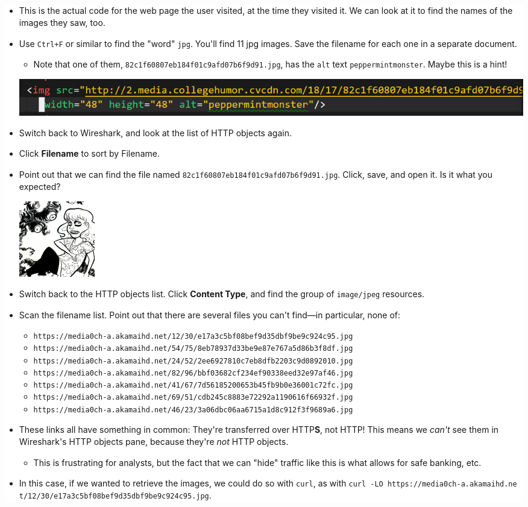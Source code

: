 - This is the actual code for the web page the user visited, at the time they visited it. We can look at it to find the names of the images they saw, too.

- Use `Ctrl+F` or similar to find the "word" `jpg`. You'll find 11 jpg images. Save the filename for each one in a separate document.

  - Note that one of them, `82c1f60807eb184f01c9afd07b6f9d91.jpg`, has the `alt` text `peppermintmonster`. Maybe this is a hint!

  ![](Images/peppermint_monster_link.png)

- Switch back to Wireshark, and look at the list of HTTP objects again.

- Click **Filename** to sort by Filename.

- Point out that we can find the file named `82c1f60807eb184f01c9afd07b6f9d91.jpg`. Click, save, and open it. Is it what you expected?

  ![](FileExports/peppermint_monster.jpg)

- Switch back to the HTTP objects list. Click **Content Type**, and find the group of `image/jpeg` resources.

- Scan the filename list. Point out that there are several files you can't find—in particular, none of:

  - `https://media0ch-a.akamaihd.net/12/30/e17a3c5bf08bef9d35dbf9be9c924c95.jpg`
  - `https://media0ch-a.akamaihd.net/54/75/8eb78937d33be9e87e767a5d86b3f8df.jpg`
  - `https://media0ch-a.akamaihd.net/24/52/2ee6927810c7eb8dfb2203c9d0892010.jpg`
  - `https://media0ch-a.akamaihd.net/82/96/bbf03682cf234ef90338eed32e97af46.jpg`
  - `https://media0ch-a.akamaihd.net/41/67/7d56185200653b45fb9b0e36001c72fc.jpg`
  - `https://media0ch-a.akamaihd.net/69/51/cdb245c8883e72292a1190616f66932f.jpg`
  - `https://media0ch-a.akamaihd.net/46/23/3a06dbc06aa6715a1d8c912f3f9689a6.jpg`

- These links all have something in common: They're transferred over HTTP**S**, not HTTP! This means we *can't* see them in Wireshark's HTTP objects pane, because they're *not* HTTP objects.

  - This is frustrating for analysts, but the fact that we can "hide" traffic like this is what allows for safe banking, etc.

- In this case, if we wanted to retrieve the images, we could do so with `curl`, as with `curl -LO https://media0ch-a.akamaihd.net/12/30/e17a3c5bf08bef9d35dbf9be9c924c95.jpg`.
